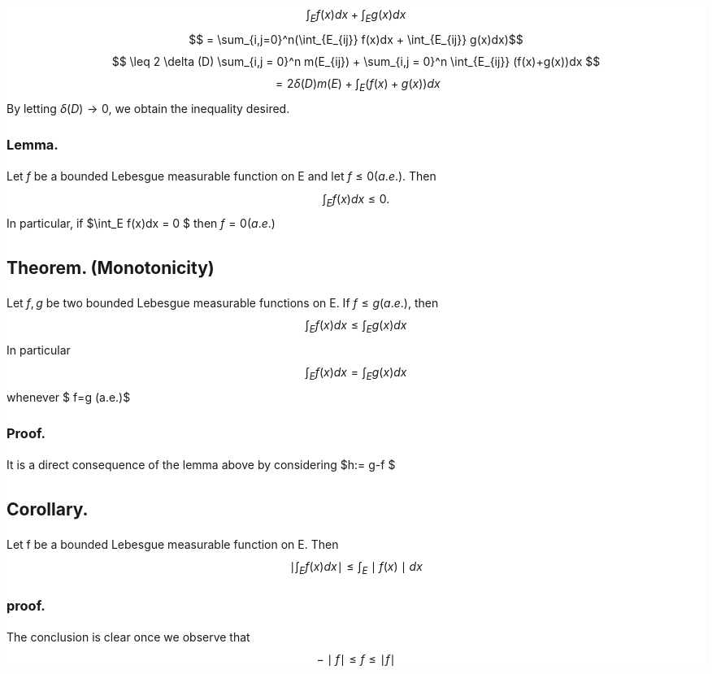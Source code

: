 $$ \int_E f(x)dx +\int_E g(x)dx $$ $$ = \sum_{i,j=0}^n(\int_{E_{ij}} f(x)dx + \int_{E_{ij}} g(x)dx)$$ $$ \leq 2 \delta (D) \sum_{i,j = 0}^n m(E_{ij}) + \sum_{i,j = 0}^n \int_{E_{ij}} (f(x)+g(x))dx $$ $$ = 2\delta (D) m(E) + \int_E (f(x)+g(x))dx $$ By letting  $\delta (D) \rightarrow 0$, we obtain the inequality desired.

### Lemma.

Let $f$ be a bounded Lebesgue measurable function on E and let $f \leq 0(a.e.)$. Then $$ \int_E f(x)dx \leq 0 .$$ In particular, if $\int_E f(x)dx = 0 $ then $f = 0(a.e.)$

## Theorem. (Monotonicity)

Let $f,g$ be two bounded Lebesgue measurable functions on E. If $f\leq g (a.e.)$, then $$ \int_E f(x)dx \leq \int_E g(x)dx $$ In particular $$ \int_E f(x)dx = \int_E g(x)dx $$ whenever $ f=g (a.e.)$

### Proof. 

It is a direct consequence of the lemma above by considering $h:= g-f $

## Corollary.

Let f be a bounded Lebesgue measurable function on E. Then $$ \mid \int_E f(x)dx \mid \leq \int_E \mid f(x) \mid dx$$

### proof.

The conclusion is clear once we observe that $$ -\mid f \mid \leq f \leq \mid f \mid$$
